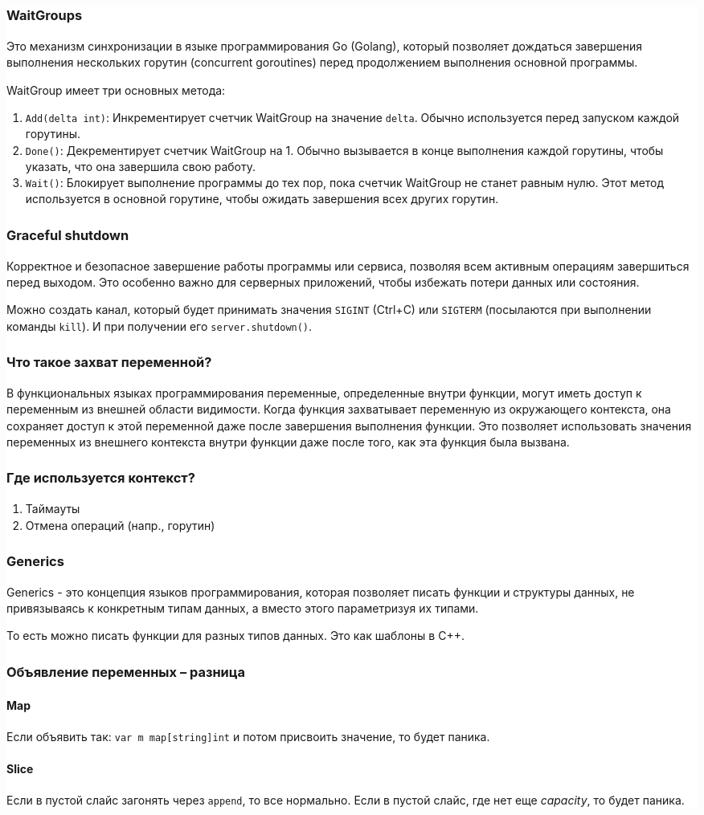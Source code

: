 ### WaitGroups

Это механизм синхронизации в языке программирования Go (Golang), который позволяет дождаться завершения выполнения нескольких горутин (concurrent goroutines) перед продолжением выполнения основной программы.

WaitGroup имеет три основных метода:

1. `Add(delta int)`: Инкрементирует счетчик WaitGroup на значение `delta`. Обычно используется перед запуском каждой горутины.
2. `Done()`: Декрементирует счетчик WaitGroup на 1. Обычно вызывается в конце выполнения каждой горутины, чтобы указать, что она завершила свою работу.
3. `Wait()`: Блокирует выполнение программы до тех пор, пока счетчик WaitGroup не станет равным нулю. Этот метод используется в основной горутине, чтобы ожидать завершения всех других горутин.

### Graceful shutdown

Корректное и безопасное завершение работы программы или сервиса, позволяя всем активным операциям завершиться перед выходом. Это особенно важно для серверных приложений, чтобы избежать потери данных или состояния.

Можно создать канал, который будет принимать значения `SIGINT` (Ctrl+C) или `SIGTERM` (посылаются при выполнении команды `kill`). И при получении его `server.shutdown()`.

### Что такое захват переменной?

В функциональных языках программирования переменные, определенные внутри функции, могут иметь доступ к переменным из внешней области видимости. Когда функция захватывает переменную из окружающего контекста, она сохраняет доступ к этой переменной даже после завершения выполнения функции. Это позволяет использовать значения переменных из внешнего контекста внутри функции даже после того, как эта функция была вызвана.

### Где используется контекст?

1. Таймауты
2. Отмена операций (напр., горутин)

### Generics

Generics - это концепция языков программирования, которая позволяет писать функции и структуры данных, не привязываясь к конкретным типам данных, а вместо этого параметризуя их типами.

То есть можно писать функции для разных типов данных. Это как шаблоны в С++.

### Объявление переменных – разница

#### Map

Если объявить так: `var m map[string]int` и  потом присвоить значение, то будет паника.

#### Slice

Если в пустой слайс загонять через `append`, то все нормально. Если в пустой слайс, где нет еще *capacity*, то будет паника.
